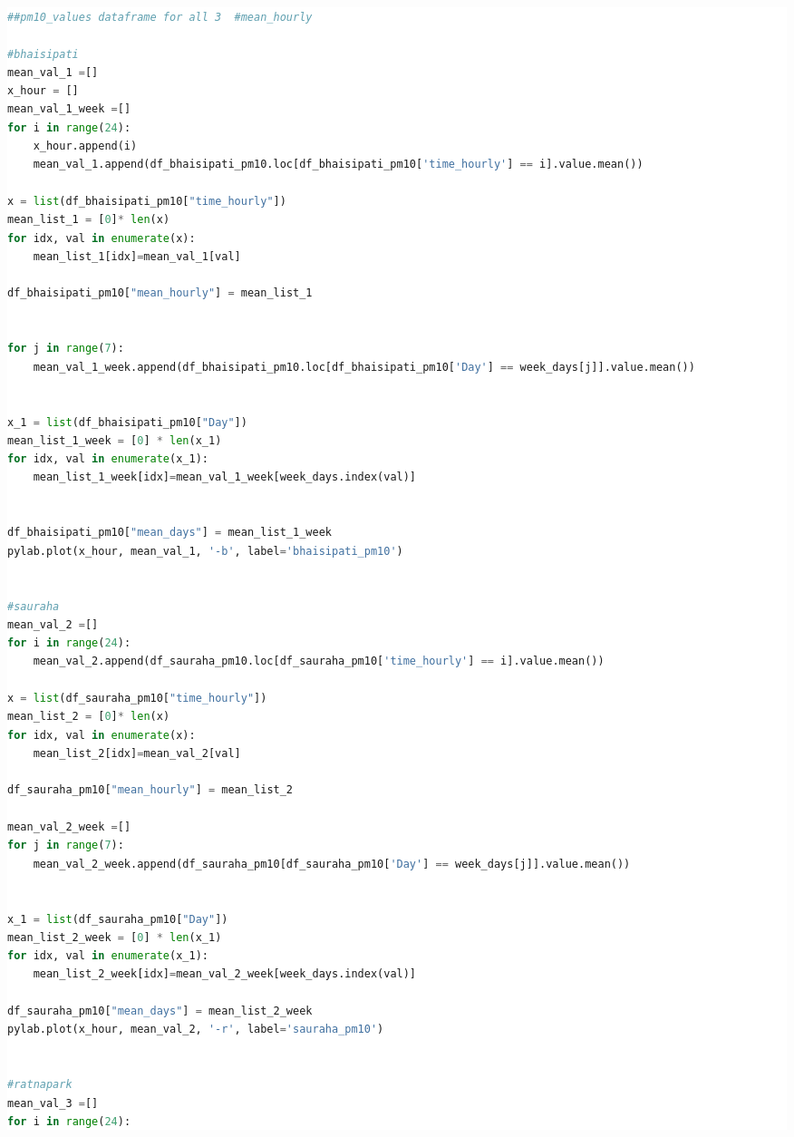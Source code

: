 

```python
##pm10_values dataframe for all 3  #mean_hourly

#bhaisipati
mean_val_1 =[]
x_hour = []
mean_val_1_week =[]
for i in range(24):
    x_hour.append(i)
    mean_val_1.append(df_bhaisipati_pm10.loc[df_bhaisipati_pm10['time_hourly'] == i].value.mean())
    
x = list(df_bhaisipati_pm10["time_hourly"])
mean_list_1 = [0]* len(x)
for idx, val in enumerate(x):
    mean_list_1[idx]=mean_val_1[val]
    
df_bhaisipati_pm10["mean_hourly"] = mean_list_1


for j in range(7):
    mean_val_1_week.append(df_bhaisipati_pm10.loc[df_bhaisipati_pm10['Day'] == week_days[j]].value.mean())
    
    
x_1 = list(df_bhaisipati_pm10["Day"])
mean_list_1_week = [0] * len(x_1)
for idx, val in enumerate(x_1):
    mean_list_1_week[idx]=mean_val_1_week[week_days.index(val)]
    
    
df_bhaisipati_pm10["mean_days"] = mean_list_1_week
pylab.plot(x_hour, mean_val_1, '-b', label='bhaisipati_pm10')


#sauraha  
mean_val_2 =[]
for i in range(24):
    mean_val_2.append(df_sauraha_pm10.loc[df_sauraha_pm10['time_hourly'] == i].value.mean())
    
x = list(df_sauraha_pm10["time_hourly"])   
mean_list_2 = [0]* len(x)
for idx, val in enumerate(x):
    mean_list_2[idx]=mean_val_2[val]
    
df_sauraha_pm10["mean_hourly"] = mean_list_2

mean_val_2_week =[]
for j in range(7):
    mean_val_2_week.append(df_sauraha_pm10[df_sauraha_pm10['Day'] == week_days[j]].value.mean())
    
    
x_1 = list(df_sauraha_pm10["Day"])
mean_list_2_week = [0] * len(x_1)
for idx, val in enumerate(x_1):
    mean_list_2_week[idx]=mean_val_2_week[week_days.index(val)]
    
df_sauraha_pm10["mean_days"] = mean_list_2_week
pylab.plot(x_hour, mean_val_2, '-r', label='sauraha_pm10')


#ratnapark 
mean_val_3 =[]
for i in range(24):
```
